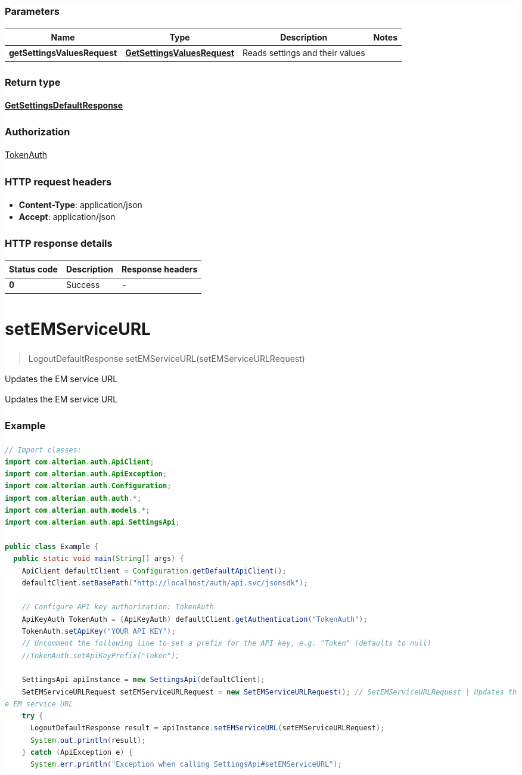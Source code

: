 ### Parameters

| Name | Type | Description  | Notes |
|------------- | ------------- | ------------- | -------------|
| **getSettingsValuesRequest** | [**GetSettingsValuesRequest**](GetSettingsValuesRequest.md)| Reads settings and their values | |

### Return type

[**GetSettingsDefaultResponse**](GetSettingsDefaultResponse.md)

### Authorization

[TokenAuth](../README.md#TokenAuth)

### HTTP request headers

 - **Content-Type**: application/json
 - **Accept**: application/json

### HTTP response details
| Status code | Description | Response headers |
|-------------|-------------|------------------|
| **0** | Success |  -  |

<a id="setEMServiceURL"></a>
# **setEMServiceURL**
> LogoutDefaultResponse setEMServiceURL(setEMServiceURLRequest)

Updates the EM service URL

Updates the EM service URL

### Example
```java
// Import classes:
import com.alterian.auth.ApiClient;
import com.alterian.auth.ApiException;
import com.alterian.auth.Configuration;
import com.alterian.auth.auth.*;
import com.alterian.auth.models.*;
import com.alterian.auth.api.SettingsApi;

public class Example {
  public static void main(String[] args) {
    ApiClient defaultClient = Configuration.getDefaultApiClient();
    defaultClient.setBasePath("http://localhost/auth/api.svc/jsonsdk");
    
    // Configure API key authorization: TokenAuth
    ApiKeyAuth TokenAuth = (ApiKeyAuth) defaultClient.getAuthentication("TokenAuth");
    TokenAuth.setApiKey("YOUR API KEY");
    // Uncomment the following line to set a prefix for the API key, e.g. "Token" (defaults to null)
    //TokenAuth.setApiKeyPrefix("Token");

    SettingsApi apiInstance = new SettingsApi(defaultClient);
    SetEMServiceURLRequest setEMServiceURLRequest = new SetEMServiceURLRequest(); // SetEMServiceURLRequest | Updates the EM service URL
    try {
      LogoutDefaultResponse result = apiInstance.setEMServiceURL(setEMServiceURLRequest);
      System.out.println(result);
    } catch (ApiException e) {
      System.err.println("Exception when calling SettingsApi#setEMServiceURL");
```